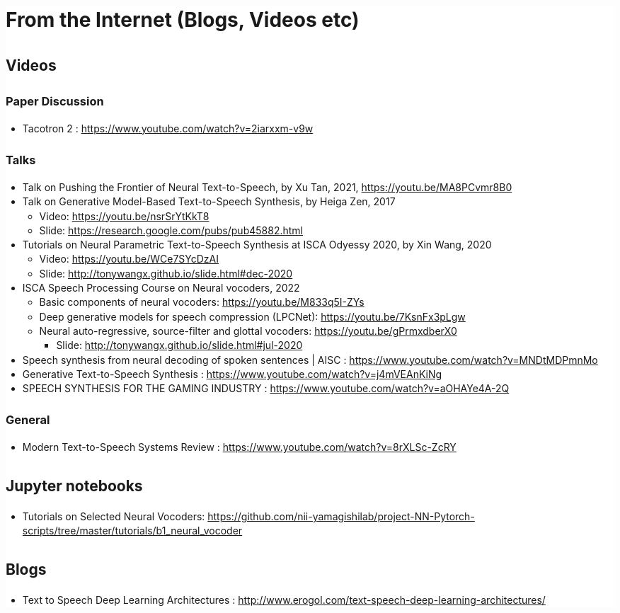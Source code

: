 

# From the Internet (Blogs, Videos etc)

## Videos
### Paper Discussion
- Tacotron 2 : https://www.youtube.com/watch?v=2iarxxm-v9w

### Talks
- Talk on Pushing the Frontier of Neural Text-to-Speech, by Xu Tan, 2021, https://youtu.be/MA8PCvmr8B0
- Talk on Generative Model-Based Text-to-Speech Synthesis, by Heiga Zen, 2017
	- Video: https://youtu.be/nsrSrYtKkT8
	- Slide: https://research.google.com/pubs/pub45882.html
- Tutorials on Neural Parametric Text-to-Speech Synthesis at ISCA Odyessy 2020, by Xin Wang, 2020
	- Video: https://youtu.be/WCe7SYcDzAI
	- Slide: http://tonywangx.github.io/slide.html#dec-2020
- ISCA Speech Processing Course on Neural vocoders, 2022
	- Basic components of neural vocoders: https://youtu.be/M833q5I-ZYs
	- Deep generative models for speech compression (LPCNet): https://youtu.be/7KsnFx3pLgw
	- Neural auto-regressive, source-filter and glottal vocoders: https://youtu.be/gPrmxdberX0
		- Slide: http://tonywangx.github.io/slide.html#jul-2020
- Speech synthesis from neural decoding of spoken sentences | AISC : https://www.youtube.com/watch?v=MNDtMDPmnMo
- Generative Text-to-Speech Synthesis : https://www.youtube.com/watch?v=j4mVEAnKiNg
- SPEECH SYNTHESIS FOR THE GAMING INDUSTRY : https://www.youtube.com/watch?v=aOHAYe4A-2Q

### General
- Modern Text-to-Speech Systems Review : https://www.youtube.com/watch?v=8rXLSc-ZcRY

## Jupyter notebooks
- Tutorials on Selected Neural Vocoders: https://github.com/nii-yamagishilab/project-NN-Pytorch-scripts/tree/master/tutorials/b1_neural_vocoder

## Blogs
- Text to Speech Deep Learning Architectures : http://www.erogol.com/text-speech-deep-learning-architectures/
